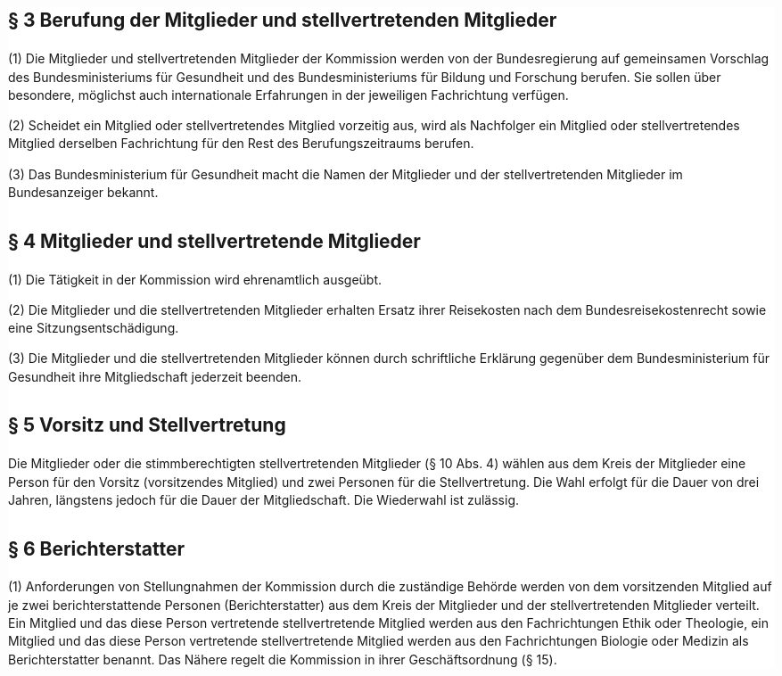 
## § 3 Berufung der Mitglieder und stellvertretenden Mitglieder

(1) Die Mitglieder und stellvertretenden Mitglieder der Kommission
werden von der Bundesregierung auf gemeinsamen Vorschlag des
Bundesministeriums für Gesundheit und des Bundesministeriums für
Bildung und Forschung berufen. Sie sollen über besondere, möglichst
auch internationale Erfahrungen in der jeweiligen Fachrichtung
verfügen.

(2) Scheidet ein Mitglied oder stellvertretendes Mitglied vorzeitig
aus, wird als Nachfolger ein Mitglied oder stellvertretendes Mitglied
derselben Fachrichtung für den Rest des Berufungszeitraums berufen.

(3) Das Bundesministerium für Gesundheit macht die Namen der
Mitglieder und der stellvertretenden Mitglieder im Bundesanzeiger
bekannt.


## § 4 Mitglieder und stellvertretende Mitglieder

(1) Die Tätigkeit in der Kommission wird ehrenamtlich ausgeübt.

(2) Die Mitglieder und die stellvertretenden Mitglieder erhalten
Ersatz ihrer Reisekosten nach dem Bundesreisekostenrecht sowie eine
Sitzungsentschädigung.

(3) Die Mitglieder und die stellvertretenden Mitglieder können durch
schriftliche Erklärung gegenüber dem Bundesministerium für Gesundheit
ihre Mitgliedschaft jederzeit beenden.


## § 5 Vorsitz und Stellvertretung

Die Mitglieder oder die stimmberechtigten stellvertretenden Mitglieder
(§ 10 Abs. 4) wählen aus dem Kreis der Mitglieder eine Person für den
Vorsitz (vorsitzendes Mitglied) und zwei Personen für die
Stellvertretung. Die Wahl erfolgt für die Dauer von drei Jahren,
längstens jedoch für die Dauer der Mitgliedschaft. Die Wiederwahl ist
zulässig.


## § 6 Berichterstatter

(1) Anforderungen von Stellungnahmen der Kommission durch die
zuständige Behörde werden von dem vorsitzenden Mitglied auf je zwei
berichterstattende Personen (Berichterstatter) aus dem Kreis der
Mitglieder und der stellvertretenden Mitglieder verteilt. Ein Mitglied
und das diese Person vertretende stellvertretende Mitglied werden aus
den Fachrichtungen Ethik oder Theologie, ein Mitglied und das diese
Person vertretende stellvertretende Mitglied werden aus den
Fachrichtungen Biologie oder Medizin als Berichterstatter benannt. Das
Nähere regelt die Kommission in ihrer Geschäftsordnung (§ 15).
